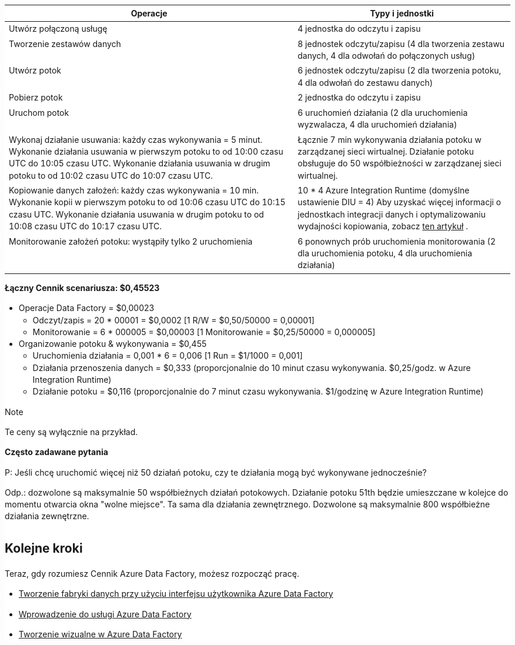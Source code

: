 
| **Operacje** | **Typy i jednostki** |
| --- | --- |
| Utwórz połączoną usługę | 4 jednostka do odczytu i zapisu |
| Tworzenie zestawów danych | 8 jednostek odczytu/zapisu (4 dla tworzenia zestawu danych, 4 dla odwołań do połączonych usług) |
| Utwórz potok | 6 jednostek odczytu/zapisu (2 dla tworzenia potoku, 4 dla odwołań do zestawu danych) |
| Pobierz potok | 2 jednostka do odczytu i zapisu |
| Uruchom potok | 6 uruchomień działania (2 dla uruchomienia wyzwalacza, 4 dla uruchomień działania) |
| Wykonaj działanie usuwania: każdy czas wykonywania = 5 minut. Wykonanie działania usuwania w pierwszym potoku to od 10:00 czasu UTC do 10:05 czasu UTC. Wykonanie działania usuwania w drugim potoku to od 10:02 czasu UTC do 10:07 czasu UTC.|Łącznie 7 min wykonywania działania potoku w zarządzanej sieci wirtualnej. Działanie potoku obsługuje do 50 współbieżności w zarządzanej sieci wirtualnej. |
| Kopiowanie danych założeń: każdy czas wykonywania = 10 min. Wykonanie kopii w pierwszym potoku to od 10:06 czasu UTC do 10:15 czasu UTC. Wykonanie działania usuwania w drugim potoku to od 10:08 czasu UTC do 10:17 czasu UTC. | 10 * 4 Azure Integration Runtime (domyślne ustawienie DIU = 4) Aby uzyskać więcej informacji o jednostkach integracji danych i optymalizowaniu wydajności kopiowania, zobacz [ten artykuł](copy-activity-performance.md) . |
| Monitorowanie założeń potoku: wystąpiły tylko 2 uruchomienia | 6 ponownych prób uruchomienia monitorowania (2 dla uruchomienia potoku, 4 dla uruchomienia działania) |


**Łączny Cennik scenariusza: $0,45523**

- Operacje Data Factory = $0,00023
  - Odczyt/zapis = 20 * 00001 = $0,0002 [1 R/W = $0,50/50000 = 0,00001]
  - Monitorowanie = 6 * 000005 = $0,00003 [1 Monitorowanie = $0,25/50000 = 0,000005]
- Organizowanie potoku & wykonywania = $0,455
  - Uruchomienia działania = 0,001 * 6 = 0,006 [1 Run = $1/1000 = 0,001]
  - Działania przenoszenia danych = $0,333 (proporcjonalnie do 10 minut czasu wykonywania. $0,25/godz. w Azure Integration Runtime)
  - Działanie potoku = $0,116 (proporcjonalnie do 7 minut czasu wykonywania. $1/godzinę w Azure Integration Runtime)

> [!NOTE]
> Te ceny są wyłącznie na przykład.

**Często zadawane pytania**

P: Jeśli chcę uruchomić więcej niż 50 działań potoku, czy te działania mogą być wykonywane jednocześnie?

Odp.: dozwolone są maksymalnie 50 współbieżnych działań potokowych.  Działanie potoku 51th będzie umieszczane w kolejce do momentu otwarcia okna "wolne miejsce". Ta sama dla działania zewnętrznego. Dozwolone są maksymalnie 800 współbieżne działania zewnętrzne.

## <a name="next-steps"></a>Kolejne kroki

Teraz, gdy rozumiesz Cennik Azure Data Factory, możesz rozpocząć pracę.

- [Tworzenie fabryki danych przy użyciu interfejsu użytkownika Azure Data Factory](quickstart-create-data-factory-portal.md)

- [Wprowadzenie do usługi Azure Data Factory](introduction.md)

- [Tworzenie wizualne w Azure Data Factory](author-visually.md)

